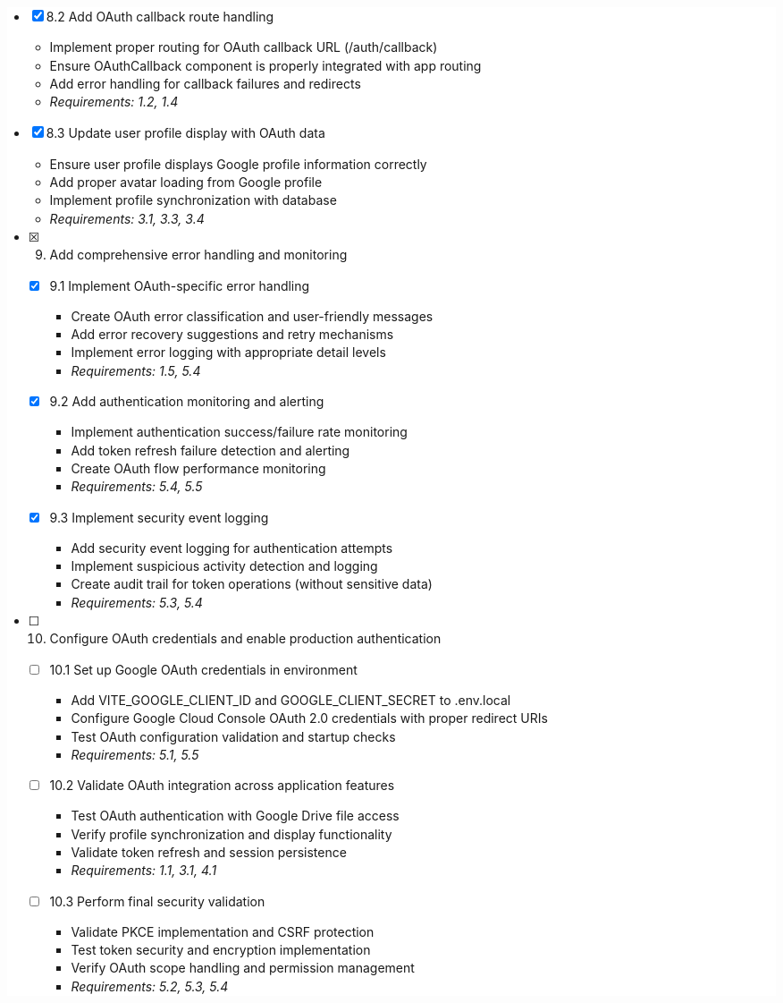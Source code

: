   - [x] 8.2 Add OAuth callback route handling
    - Implement proper routing for OAuth callback URL (/auth/callback)
    - Ensure OAuthCallback component is properly integrated with app routing
    - Add error handling for callback failures and redirects
    - _Requirements: 1.2, 1.4_

  - [x] 8.3 Update user profile display with OAuth data
    - Ensure user profile displays Google profile information correctly
    - Add proper avatar loading from Google profile
    - Implement profile synchronization with database
    - _Requirements: 3.1, 3.3, 3.4_

- [x]
  9. Add comprehensive error handling and monitoring
  - [x] 9.1 Implement OAuth-specific error handling
    - Create OAuth error classification and user-friendly messages
    - Add error recovery suggestions and retry mechanisms
    - Implement error logging with appropriate detail levels
    - _Requirements: 1.5, 5.4_

  - [x] 9.2 Add authentication monitoring and alerting
    - Implement authentication success/failure rate monitoring
    - Add token refresh failure detection and alerting
    - Create OAuth flow performance monitoring
    - _Requirements: 5.4, 5.5_

  - [x] 9.3 Implement security event logging
    - Add security event logging for authentication attempts
    - Implement suspicious activity detection and logging
    - Create audit trail for token operations (without sensitive data)
    - _Requirements: 5.3, 5.4_

- [ ]
  10. Configure OAuth credentials and enable production authentication
  - [ ] 10.1 Set up Google OAuth credentials in environment
    - Add VITE_GOOGLE_CLIENT_ID and GOOGLE_CLIENT_SECRET to .env.local
    - Configure Google Cloud Console OAuth 2.0 credentials with proper redirect URIs
    - Test OAuth configuration validation and startup checks
    - _Requirements: 5.1, 5.5_

  - [ ] 10.2 Validate OAuth integration across application features
    - Test OAuth authentication with Google Drive file access
    - Verify profile synchronization and display functionality
    - Validate token refresh and session persistence
    - _Requirements: 1.1, 3.1, 4.1_

  - [ ] 10.3 Perform final security validation
    - Validate PKCE implementation and CSRF protection
    - Test token security and encryption implementation
    - Verify OAuth scope handling and permission management
    - _Requirements: 5.2, 5.3, 5.4_
